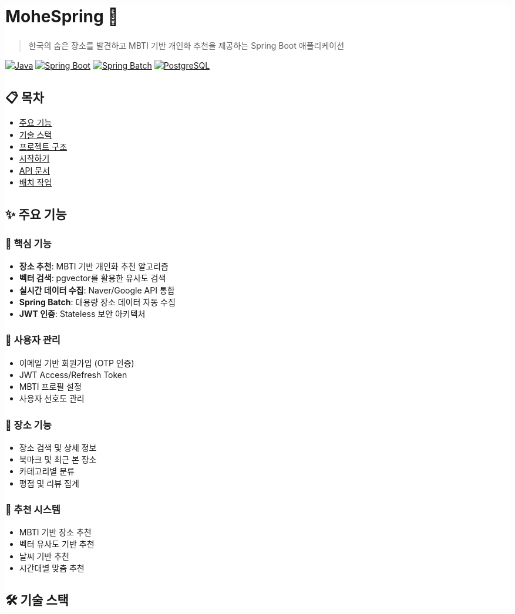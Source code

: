 # MoheSpring 🌸

> 한국의 숨은 장소를 발견하고 MBTI 기반 개인화 추천을 제공하는 Spring Boot 애플리케이션

[![Java](https://img.shields.io/badge/Java-21-orange)](https://openjdk.org/projects/jdk/21/)
[![Spring Boot](https://img.shields.io/badge/Spring%20Boot-3.2.0-brightgreen)](https://spring.io/projects/spring-boot)
[![Spring Batch](https://img.shields.io/badge/Spring%20Batch-5.x-blue)](https://spring.io/projects/spring-batch)
[![PostgreSQL](https://img.shields.io/badge/PostgreSQL-Latest-blue)](https://www.postgresql.org/)

## 📋 목차

- [주요 기능](#주요-기능)
- [기술 스택](#기술-스택)
- [프로젝트 구조](#프로젝트-구조)
- [시작하기](#시작하기)
- [API 문서](#api-문서)
- [배치 작업](#배치-작업)

## ✨ 주요 기능

### 🎯 핵심 기능
- **장소 추천**: MBTI 기반 개인화 추천 알고리즘
- **벡터 검색**: pgvector를 활용한 유사도 검색
- **실시간 데이터 수집**: Naver/Google API 통합
- **Spring Batch**: 대용량 장소 데이터 자동 수집
- **JWT 인증**: Stateless 보안 아키텍처

### 🔐 사용자 관리
- 이메일 기반 회원가입 (OTP 인증)
- JWT Access/Refresh Token
- MBTI 프로필 설정
- 사용자 선호도 관리

### 📍 장소 기능
- 장소 검색 및 상세 정보
- 북마크 및 최근 본 장소
- 카테고리별 분류
- 평점 및 리뷰 집계

### 🤖 추천 시스템
- MBTI 기반 장소 추천
- 벡터 유사도 기반 추천
- 날씨 기반 추천
- 시간대별 맞춤 추천

## 🛠️ 기술 스택
